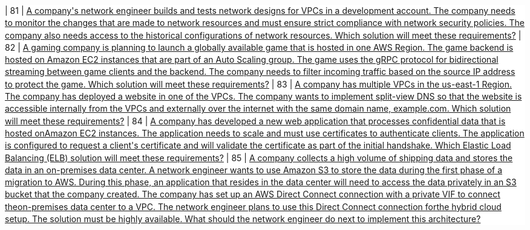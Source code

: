 | 81  | [A company's network engineer builds and tests network designs for VPCs in a development account. The company needs to monitor the changes that are made to network resources and must ensure strict compliance with network security policies. The company also needs access to the historical configurations of network resources. Which solution will meet these requirements?](#a-companys-network-engineer-builds-and-tests-network-designs-for-vpcs-in-a-development-account-the-company-needs-to-monitor-the-changes-that-are-made-to-network-resources-and-must-ensure-strict-compliance-with-network-security-policies-the-company-also-needs-access-to-the-historical-configurations-of-network-resources-which-solution-will-meet-these-requirements)
| 82  | [A gaming company is planning to launch a globally available game that is hosted in one AWS Region. The game backend is hosted on Amazon EC2 instances that are part of an Auto Scaling group. The game uses the gRPC protocol for bidirectional streaming between game clients and the backend. The company needs to filter incoming traffic based on the source IP address to protect the game. Which solution will meet these requirements?](#a-gaming-company-is-planning-to-launch-a-globally-available-game-that-is-hosted-in-one-aws-region-the-game-backend-is-hosted-on-amazon-ec2-instances-that-are-part-of-an-auto-scaling-group-the-game-uses-the-grpc-protocol-for-bidirectional-streaming-between-game-clients-and-the-backend-the-company-needs-to-filter-incoming-traffic-based-on-the-source-ip-address-to-protect-the-game-which-solution-will-meet-these-requirements)
| 83  | [A company has multiple VPCs in the us-east-1 Region. The company has deployed a website in one of the VPCs. The company wants to implement split-view DNS so that the website is accessible internally from the VPCs and externally over the internet with the same domain name, example.com. Which solution will meet these requirements?](#a-company-has-multiple-vpcs-in-the-us-east-1-region-the-company-has-deployed-a-website-in-one-of-the-vpcs-the-company-wants-to-implement-split-view-dns-so-that-the-website-is-accessible-internally-from-the-vpcs-and-externally-over-the-internet-with-the-same-domain-name-examplecom-which-solution-will-meet-these-requirements)
| 84  | [A company has developed a new web application that processes confidential data that is hosted onAmazon EC2 instances. The application needs to scale and must use certificates to authenticate clients. The application is configured to request a client's certificate and will validate the certificate as part of the initial handshake. Which Elastic Load Balancing (ELB) solution will meet these requirements?](#a-company-has-developed-a-new-web-application-that-processes-confidential-data-that-is-hosted-onamazon-ec2-instances-the-application-needs-to-scale-and-must-use-certificates-to-authenticate-clients-the-application-is-configured-to-request-a-clients-certificate-and-will-validate-the-certificate-as-part-of-the-initial-handshake-which-elastic-load-balancing-elb-solution-will-meet-these-requirements)
| 85  | [A company collects a high volume of shipping data and stores the data in an on-premises data center. A network engineer wants to use Amazon S3 to store the data during the first phase of a migration to AWS. During this phase, an application that resides in the data center will need to access the data privately in an S3 bucket that the company created. The company has set up an AWS Direct Connect connection with a private VIF to connect theon-premises data center to a VPC. The network engineer plans to use this Direct Connect connection forthe hybrid cloud setup. The solution must be highly available. What should the network engineer do next to implement this architecture?](#a-company-collects-a-high-volume-of-shipping-data-and-stores-the-data-in-an-on-premises-data-center-a-network-engineer-wants-to-use-amazon-s3-to-store-the-data-during-the-first-phase-of-a-migration-to-aws-during-this-phase-an-application-that-resides-in-the-data-center-will-need-to-access-the-data-privately-in-an-s3-bucket-that-the-company-created-the-company-has-set-up-an-aws-direct-connect-connection-with-a-private-vif-to-connect-theon-premises-data-center-to-a-vpc-the-network-engineer-plans-to-use-this-direct-connect-connection-forthe-hybrid-cloud-setup-the-solution-must-be-highly-available-what-should-the-network-engineer-do-next-to-implement-this-architecture)